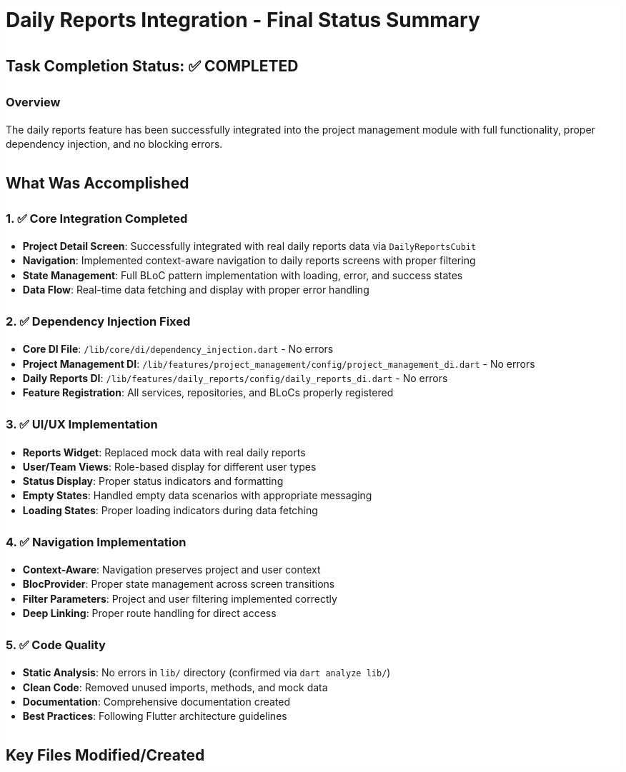 # Daily Reports Integration - Final Status Summary

## Task Completion Status: ✅ COMPLETED

### Overview
The daily reports feature has been successfully integrated into the project management module with full functionality, proper dependency injection, and no blocking errors.

## What Was Accomplished

### 1. ✅ Core Integration Completed
- **Project Detail Screen**: Successfully integrated with real daily reports data via `DailyReportsCubit`
- **Navigation**: Implemented context-aware navigation to daily reports screens with proper filtering
- **State Management**: Full BLoC pattern implementation with loading, error, and success states
- **Data Flow**: Real-time data fetching and display with proper error handling

### 2. ✅ Dependency Injection Fixed
- **Core DI File**: `/lib/core/di/dependency_injection.dart` - No errors
- **Project Management DI**: `/lib/features/project_management/config/project_management_di.dart` - No errors  
- **Daily Reports DI**: `/lib/features/daily_reports/config/daily_reports_di.dart` - No errors
- **Feature Registration**: All services, repositories, and BLoCs properly registered

### 3. ✅ UI/UX Implementation
- **Reports Widget**: Replaced mock data with real daily reports
- **User/Team Views**: Role-based display for different user types
- **Status Display**: Proper status indicators and formatting
- **Empty States**: Handled empty data scenarios with appropriate messaging
- **Loading States**: Proper loading indicators during data fetching

### 4. ✅ Navigation Implementation
- **Context-Aware**: Navigation preserves project and user context
- **BlocProvider**: Proper state management across screen transitions
- **Filter Parameters**: Project and user filtering implemented correctly
- **Deep Linking**: Proper route handling for direct access

### 5. ✅ Code Quality
- **Static Analysis**: No errors in `lib/` directory (confirmed via `dart analyze lib/`)
- **Clean Code**: Removed unused imports, methods, and mock data
- **Documentation**: Comprehensive documentation created
- **Best Practices**: Following Flutter architecture guidelines

## Key Files Modified/Created
